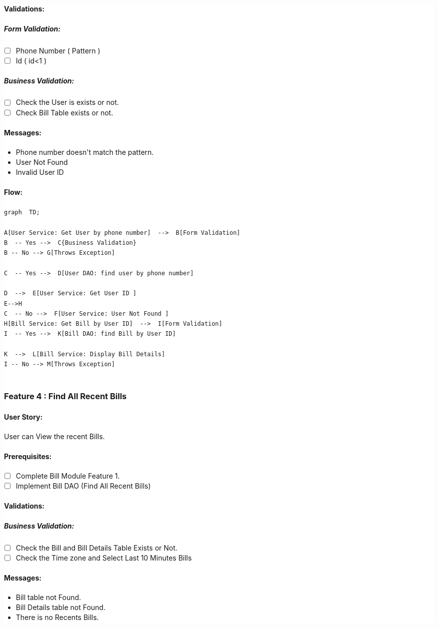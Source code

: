 
#### Validations:

##### Form Validation:
- [ ] Phone Number ( Pattern )
- [ ] Id ( id<1 )
#####   Business Validation:
- [ ] Check the User is exists or not.
- [ ] Check Bill Table exists or not.
#### Messages: 
 - Phone number doesn't  match the pattern.
 -  User Not Found
 -  Invalid User ID




#### Flow: 

```mermaid
graph  TD;

A[User Service: Get User by phone number]  -->  B[Form Validation]
B  -- Yes -->  C{Business Validation}
B -- No --> G[Throws Exception]

C  -- Yes -->  D[User DAO: find user by phone number]

D  -->  E[User Service: Get User ID ]
E-->H
C  -- No -->  F[User Service: User Not Found ]
H[Bill Service: Get Bill by User ID]  -->  I[Form Validation]
I  -- Yes -->  K[Bill DAO: find Bill by User ID]

K  -->  L[Bill Service: Display Bill Details]
I -- No --> M[Throws Exception]


```

### Feature 4 : Find All Recent Bills
#### User Story:
 User can View the recent Bills.
#### Prerequisites:
- [ ] Complete Bill Module Feature 1.
- [ ] Implement Bill DAO (Find All Recent Bills)

#### Validations:

#####   Business Validation:
- [ ] Check the Bill and Bill Details Table Exists or Not.
- [ ] Check the Time zone and Select Last 10 Minutes Bills
#### Messages: 
 - Bill table not Found.
 - Bill Details table not Found.
 - There is no Recents Bills.
